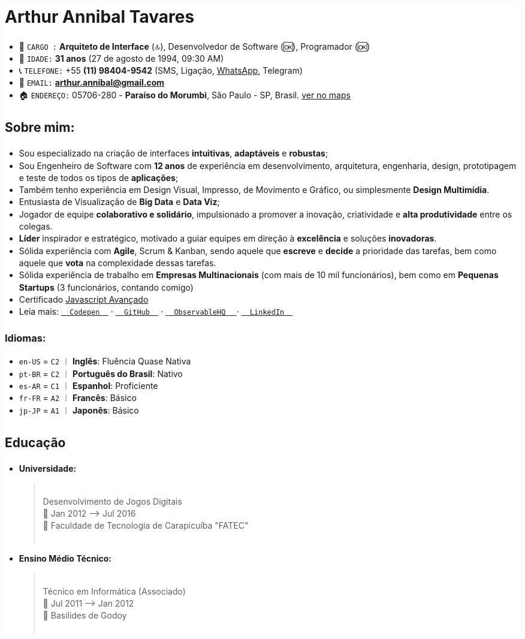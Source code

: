 # Arthur Annibal Tavares
 - 💼 `CARGO :` **Arquiteto de Interface** (🔝), Desenvolvedor de Software (🆗), Programador (🆗)
 - 📅 `IDADE:` **31 anos** (27 de agosto de 1994, 09:30 AM)
 - 📞 `TELEFONE:` +55 **(11) 98404-9542** (SMS, Ligação, [WhatsApp](https://api.whatsapp.com/send?phone=5511984049542&text=Ol%C3%A1%2C%20achei%20seu%20curr%C3%ADculo%20incr%C3%ADvel%20e%20gostaria%20de%20te%20contratar.%20Quando%20voc%C3%AA%20pode%20come%C3%A7ar%3F), Telegram)
 - 📧 `EMAIL:` **arthur.annibal@gmail.com**
 - 🏠 `ENDEREÇO:` 05706-280 - **Paraíso do Morumbi**, São Paulo - SP, Brasil. [ver no maps](https://maps.app.goo.gl/PURjqFNHjKkHbRtFA)

 ## Sobre mim:
  - Sou especializado na criação de interfaces **intuitivas**, **adaptáveis** e **robustas**;
  - Sou Engenheiro de Software com **12 anos** de experiência em desenvolvimento, arquitetura, engenharia, design, prototipagem e teste de todos os tipos de **aplicações**;
  - Também tenho experiência em Design Visual, Impresso, de Movimento e Gráfico, ou simplesmente **Design Multimídia**.
  - Entusiasta de Visualização de **Big Data** e **Data Viz**;
  - Jogador de equipe **colaborativo e solidário**, impulsionado a promover a inovação, criatividade e **alta produtividade** entre os colegas.
  - **Líder** inspirador e estratégico, motivado a guiar equipes em direção à **excelência** e soluções **inovadoras**.
  - Sólida experiência com **Agile**, Scrum & Kanban, sendo aquele que **escreve** e **decide** a prioridade das tarefas, bem como aquele que **vota** na complexidade dessas tarefas.
  - Sólida experiência de trabalho em **Empresas Multinacionais** (com mais de 10 mil funcionários), bem como em **Pequenas Startups** (3 funcionários, contando comigo)
  - Certificado [Javascript Avançado](https://www.udemy.com/certificate/UC-9PQ6H7WK/)
  - Leia mais: [` 󠀠 Codepen  󠀠`](https://codepen.io/nibalAn) · [` 󠀠 GitHub  󠀠`](http://github.com/annibal/) · [` 󠀠 ObservableHQ  󠀠` ](https://observablehq.com/@nibalan/input-and-chart-usage) · [` 󠀠 LinkedIn  󠀠`](https://www.linkedin.com/in/annibal3d/?locale=en_US) 

  ### Idiomas:
   - `en-US` = `C2` ︱ **Inglês**: Fluência Quase Nativa
   - `pt-BR` = `C2` ︱ **Português do Brasil**: Nativo
   - `es-AR` = `C1` ︱ **Espanhol**: Proficiente
   - `fr-FR` = `A2` ︱ **Francês**: Básico
   - `jp-JP` = `A1` ︱ **Japonês**: Básico

 ## Educação

  - **Universidade:**
    >  󠀠  
    > Desenvolvimento de Jogos Digitais  
    > 📆 Jan 2012 ⟶ Jul 2016   
    > 🏫 Faculdade de Tecnologia de Carapicuíba "FATEC"  
    >  󠀠  

  - **Ensino Médio Técnico:**
    >  󠀠  
    > Técnico em Informática (Associado)  
    > 📆 Jul 2011 ⟶ Jan 2012   
    > 🏫 Basilides de Godoy  
    >  󠀠  
